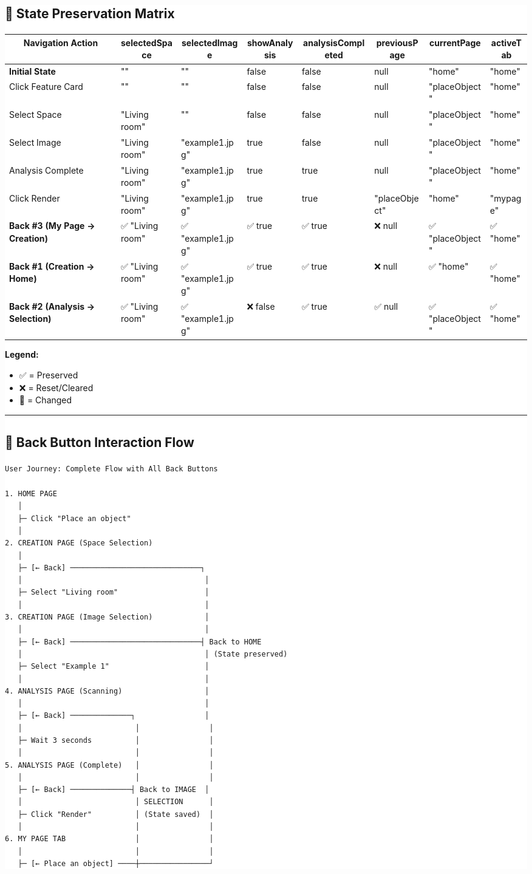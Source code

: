 
## 🎯 State Preservation Matrix

| Navigation Action | selectedSpace | selectedImage | showAnalysis | analysisCompleted | previousPage | currentPage | activeTab |
|-------------------|---------------|---------------|--------------|-------------------|--------------|-------------|-----------|
| **Initial State** | "" | "" | false | false | null | "home" | "home" |
| Click Feature Card | "" | "" | false | false | null | "placeObject" | "home" |
| Select Space | "Living room" | "" | false | false | null | "placeObject" | "home" |
| Select Image | "Living room" | "example1.jpg" | true | false | null | "placeObject" | "home" |
| Analysis Complete | "Living room" | "example1.jpg" | true | true | null | "placeObject" | "home" |
| Click Render | "Living room" | "example1.jpg" | true | true | "placeObject" | "home" | "mypage" |
| **Back #3 (My Page → Creation)** | ✅ "Living room" | ✅ "example1.jpg" | ✅ true | ✅ true | ❌ null | ✅ "placeObject" | ✅ "home" |
| **Back #1 (Creation → Home)** | ✅ "Living room" | ✅ "example1.jpg" | ✅ true | ✅ true | ❌ null | ✅ "home" | ✅ "home" |
| **Back #2 (Analysis → Selection)** | ✅ "Living room" | ✅ "example1.jpg" | ❌ false | ✅ true | ✅ null | ✅ "placeObject" | ✅ "home" |

**Legend:**
- ✅ = Preserved
- ❌ = Reset/Cleared
- 🔄 = Changed

---

## 🔄 Back Button Interaction Flow

```
User Journey: Complete Flow with All Back Buttons

1. HOME PAGE
   │
   ├─ Click "Place an object"
   │
2. CREATION PAGE (Space Selection)
   │
   ├─ [← Back] ──────────────────────────────┐
   │                                          │
   ├─ Select "Living room"                    │
   │                                          │
3. CREATION PAGE (Image Selection)            │
   │                                          │
   ├─ [← Back] ──────────────────────────────┤ Back to HOME
   │                                          │ (State preserved)
   ├─ Select "Example 1"                      │
   │                                          │
4. ANALYSIS PAGE (Scanning)                   │
   │                                          │
   ├─ [← Back] ──────────────┐                │
   │                          │                │
   ├─ Wait 3 seconds          │                │
   │                          │                │
5. ANALYSIS PAGE (Complete)   │                │
   │                          │                │
   ├─ [← Back] ──────────────┤ Back to IMAGE  │
   │                          │ SELECTION      │
   ├─ Click "Render"          │ (State saved)  │
   │                          │                │
6. MY PAGE TAB                │                │
   │                          │                │
   ├─ [← Place an object] ────┼────────────────┘
```